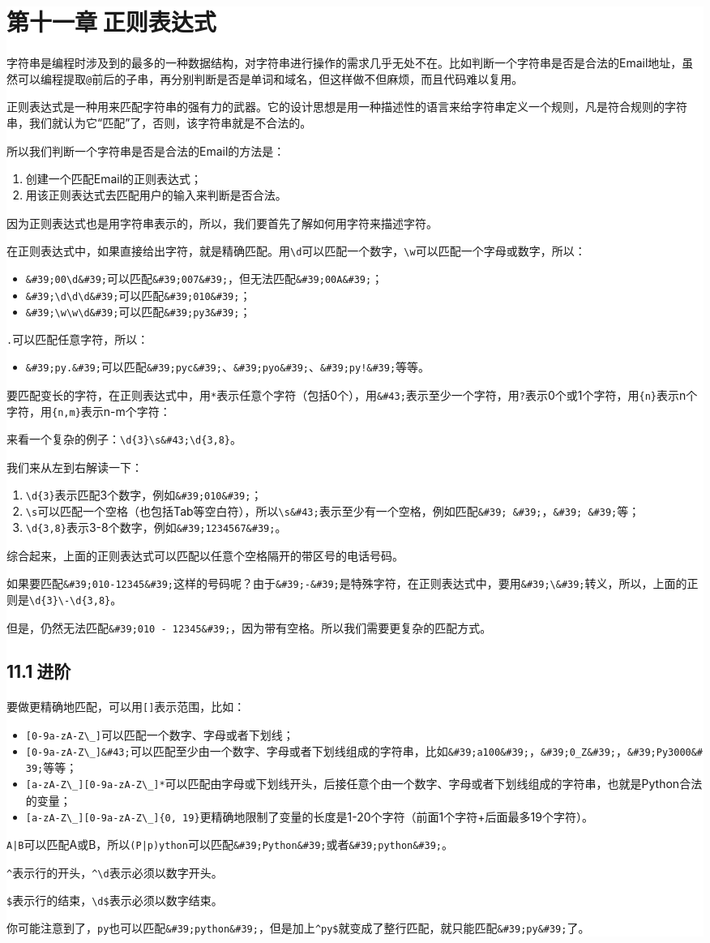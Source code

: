 # 第十一章 正则表达式


字符串是编程时涉及到的最多的一种数据结构，对字符串进行操作的需求几乎无处不在。比如判断一个字符串是否是合法的Email地址，虽然可以编程提取`@`前后的子串，再分别判断是否是单词和域名，但这样做不但麻烦，而且代码难以复用。

正则表达式是一种用来匹配字符串的强有力的武器。它的设计思想是用一种描述性的语言来给字符串定义一个规则，凡是符合规则的字符串，我们就认为它“匹配”了，否则，该字符串就是不合法的。

所以我们判断一个字符串是否是合法的Email的方法是：

1. 创建一个匹配Email的正则表达式；
2. 用该正则表达式去匹配用户的输入来判断是否合法。

因为正则表达式也是用字符串表示的，所以，我们要首先了解如何用字符来描述字符。

在正则表达式中，如果直接给出字符，就是精确匹配。用`\d`可以匹配一个数字，`\w`可以匹配一个字母或数字，所以：

- `&#39;00\d&#39;`可以匹配`&#39;007&#39;`，但无法匹配`&#39;00A&#39;`；
- `&#39;\d\d\d&#39;`可以匹配`&#39;010&#39;`；
- `&#39;\w\w\d&#39;`可以匹配`&#39;py3&#39;`；

`.`可以匹配任意字符，所以：

- `&#39;py.&#39;`可以匹配`&#39;pyc&#39;`、`&#39;pyo&#39;`、`&#39;py!&#39;`等等。

要匹配变长的字符，在正则表达式中，用`*`表示任意个字符（包括0个），用`&#43;`表示至少一个字符，用`?`表示0个或1个字符，用`{n}`表示n个字符，用`{n,m}`表示n-m个字符：

来看一个复杂的例子：`\d{3}\s&#43;\d{3,8}`。

我们来从左到右解读一下：

1. `\d{3}`表示匹配3个数字，例如`&#39;010&#39;`；
2. `\s`可以匹配一个空格（也包括Tab等空白符），所以`\s&#43;`表示至少有一个空格，例如匹配`&#39; &#39;`，`&#39; &#39;`等；
3. `\d{3,8}`表示3-8个数字，例如`&#39;1234567&#39;`。

综合起来，上面的正则表达式可以匹配以任意个空格隔开的带区号的电话号码。

如果要匹配`&#39;010-12345&#39;`这样的号码呢？由于`&#39;-&#39;`是特殊字符，在正则表达式中，要用`&#39;\&#39;`转义，所以，上面的正则是`\d{3}\-\d{3,8}`。

但是，仍然无法匹配`&#39;010 - 12345&#39;`，因为带有空格。所以我们需要更复杂的匹配方式。

## 11.1 进阶

要做更精确地匹配，可以用`[]`表示范围，比如：

- `[0-9a-zA-Z\_]`可以匹配一个数字、字母或者下划线；
- `[0-9a-zA-Z\_]&#43;`可以匹配至少由一个数字、字母或者下划线组成的字符串，比如`&#39;a100&#39;`，`&#39;0_Z&#39;`，`&#39;Py3000&#39;`等等；
- `[a-zA-Z\_][0-9a-zA-Z\_]*`可以匹配由字母或下划线开头，后接任意个由一个数字、字母或者下划线组成的字符串，也就是Python合法的变量；
- `[a-zA-Z\_][0-9a-zA-Z\_]{0, 19}`更精确地限制了变量的长度是1-20个字符（前面1个字符&#43;后面最多19个字符）。

`A|B`可以匹配A或B，所以`(P|p)ython`可以匹配`&#39;Python&#39;`或者`&#39;python&#39;`。

`^`表示行的开头，`^\d`表示必须以数字开头。

`$`表示行的结束，`\d$`表示必须以数字结束。

你可能注意到了，`py`也可以匹配`&#39;python&#39;`，但是加上`^py$`就变成了整行匹配，就只能匹配`&#39;py&#39;`了。
